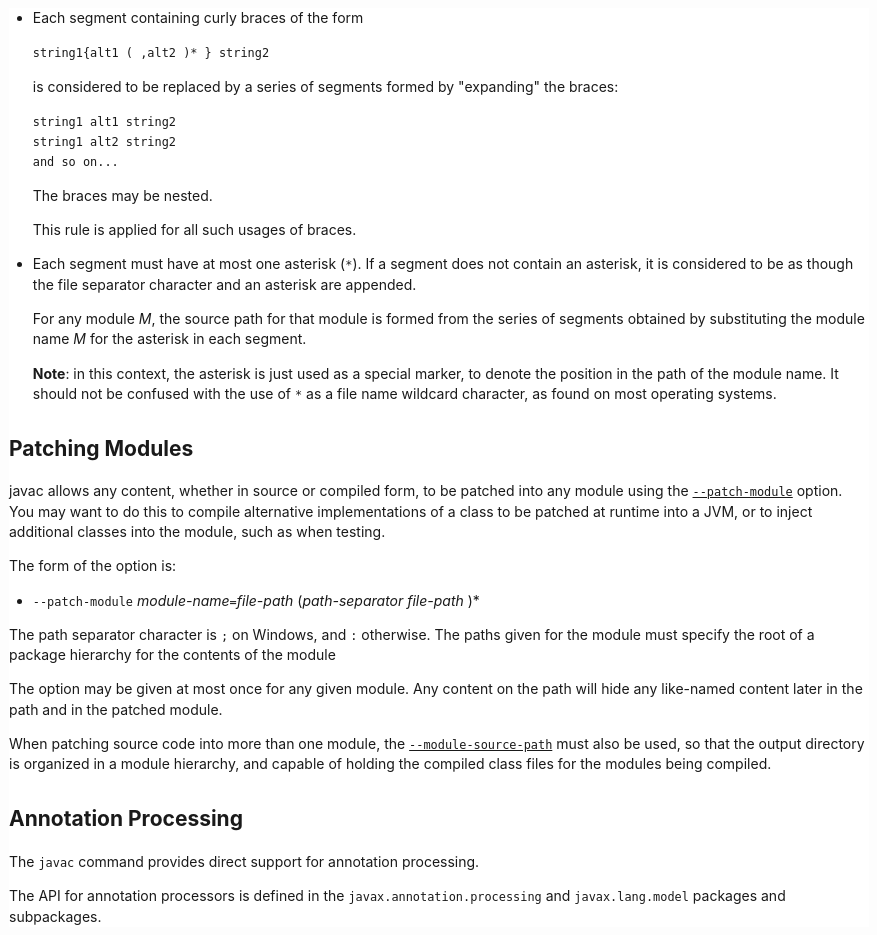 *   Each segment containing curly braces of the form

        string1{alt1 ( ,alt2 )* } string2

    is considered to be replaced by a series of segments formed by "expanding" the braces:

        string1 alt1 string2
        string1 alt2 string2
        and so on...

    The braces may be nested.

    This rule is applied for all such usages of braces.

 *  Each segment must have at most one asterisk (`*`).
    If a segment does not contain an asterisk, it is considered to be as though the
    file separator character and an asterisk are appended.

    For any module _M_, the source path for that module is formed from the series
    of segments obtained by substituting the module name _M_ for the asterisk in
    each segment.

    **Note**: in this context, the asterisk is just used as a special marker, to
    denote the position in the path of the module name. It should not be confused
    with the use of `*` as a file name wildcard character, as found on most
    operating systems.

## Patching Modules

javac allows any content, whether in source or compiled form, to be patched
into any module using the [`--patch-module`](#option-patch-module) option.
You may want to do this to compile alternative implementations of a class
to be patched at runtime into a JVM, or to inject additional classes into
the module, such as when testing.

The form of the option is:

*    `--patch-module` *module-name*`=`*file-path* (*path-separator* *file-path* )*

The path separator character is `;` on Windows, and `:` otherwise.
The paths given for the module must specify the root of a
package hierarchy for the contents of the module

The option may be given at most once for any given module.
Any content on the path will hide any like-named content later in the path
and in the patched module.

When patching source code into more than one module, the [`--module-source-path`](#option-module-source-path)
must also be used, so that the output directory is organized in a module hierarchy,
and capable of holding the compiled class files for the modules being compiled.

## Annotation Processing

The `javac` command provides direct support for annotation processing.

The API for annotation processors is defined in the
`javax.annotation.processing` and `javax.lang.model` packages and subpackages.
